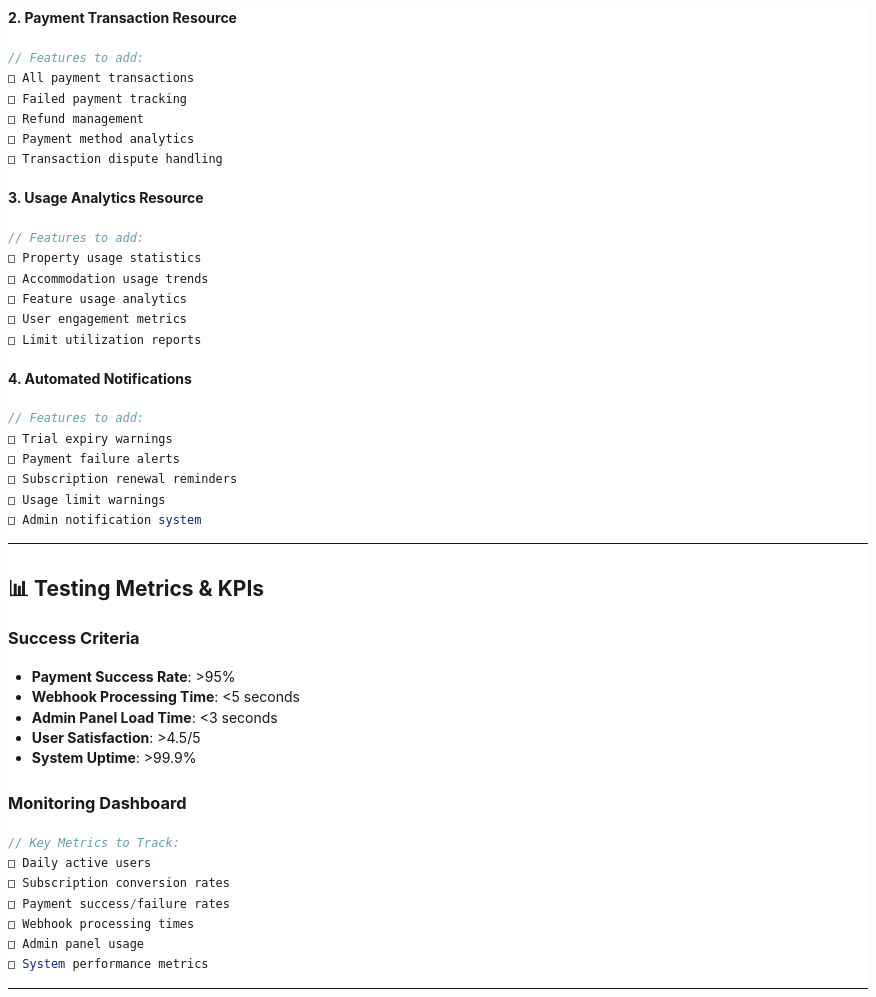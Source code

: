 #### **2. Payment Transaction Resource**
```php
// Features to add:
□ All payment transactions
□ Failed payment tracking
□ Refund management
□ Payment method analytics
□ Transaction dispute handling
```

#### **3. Usage Analytics Resource**
```php
// Features to add:
□ Property usage statistics
□ Accommodation usage trends
□ Feature usage analytics
□ User engagement metrics
□ Limit utilization reports
```

#### **4. Automated Notifications**
```php
// Features to add:
□ Trial expiry warnings
□ Payment failure alerts
□ Subscription renewal reminders
□ Usage limit warnings
□ Admin notification system
```

---

## 📊 **Testing Metrics & KPIs**

### **Success Criteria**
- **Payment Success Rate**: >95%
- **Webhook Processing Time**: <5 seconds
- **Admin Panel Load Time**: <3 seconds
- **User Satisfaction**: >4.5/5
- **System Uptime**: >99.9%

### **Monitoring Dashboard**
```php
// Key Metrics to Track:
□ Daily active users
□ Subscription conversion rates
□ Payment success/failure rates
□ Webhook processing times
□ Admin panel usage
□ System performance metrics
```

---
